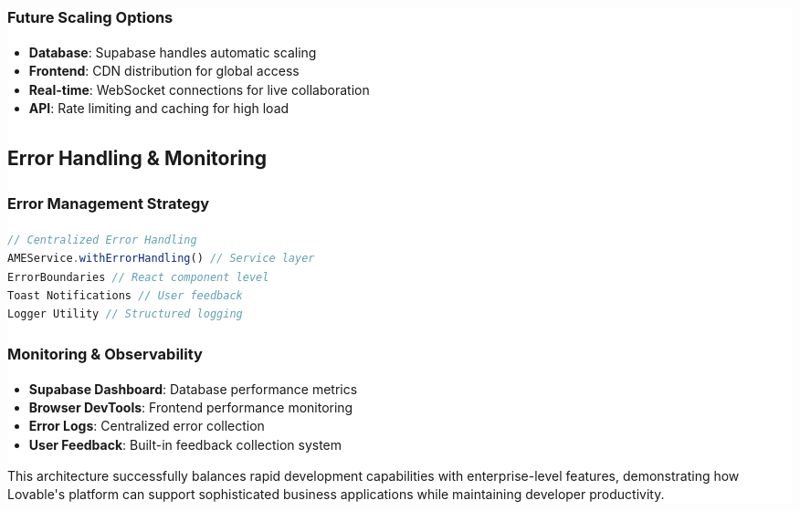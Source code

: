 ### Future Scaling Options
- **Database**: Supabase handles automatic scaling
- **Frontend**: CDN distribution for global access
- **Real-time**: WebSocket connections for live collaboration
- **API**: Rate limiting and caching for high load

## Error Handling & Monitoring

### Error Management Strategy
```typescript
// Centralized Error Handling
AMEService.withErrorHandling() // Service layer
ErrorBoundaries // React component level
Toast Notifications // User feedback
Logger Utility // Structured logging
```

### Monitoring & Observability
- **Supabase Dashboard**: Database performance metrics
- **Browser DevTools**: Frontend performance monitoring
- **Error Logs**: Centralized error collection
- **User Feedback**: Built-in feedback collection system

This architecture successfully balances rapid development capabilities with enterprise-level features, demonstrating how Lovable's platform can support sophisticated business applications while maintaining developer productivity.
